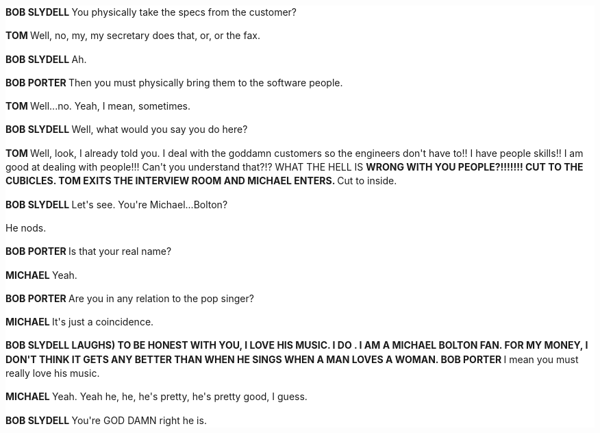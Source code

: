 <b>BOB SLYDELL
</b>You physically take the specs from the customer?

<b>TOM
</b>Well, no, my, my secretary does that, or, or the fax.

<b>BOB SLYDELL
</b>Ah.

<b>BOB PORTER
</b>Then you must physically bring them to the software people.

<b>TOM
</b>Well...no. Yeah, I mean, sometimes.

<b>BOB SLYDELL
</b>Well, what would you say you do here?

<b>TOM
</b>Well, look, I already told you. I deal with the goddamn customers so
the engineers don't have to!! I have people skills!! I am good at
dealing with people!!! Can't you understand that?!? WHAT THE HELL IS
<b>WRONG WITH YOU PEOPLE?!!!!!!!
</b>
<b>CUT TO THE CUBICLES. TOM EXITS THE INTERVIEW ROOM AND MICHAEL ENTERS.
</b>
Cut to inside.

<b>BOB SLYDELL
</b>Let's see. You're Michael...Bolton?

He nods.

<b>BOB PORTER
</b>Is that your real name?

<b>MICHAEL
</b>Yeah.

<b>BOB PORTER
</b>Are you in any relation to the pop singer?

<b>MICHAEL
</b>It's just a coincidence.

<b>BOB SLYDELL
</b><b>LAUGHS) TO BE HONEST WITH YOU, I LOVE HIS MUSIC. I DO . I AM A MICHAEL
</b><b>BOLTON FAN. FOR MY MONEY, I DON'T THINK IT GETS ANY BETTER THAN WHEN HE
</b><b>SINGS WHEN A MAN LOVES A WOMAN.
</b>
<b>BOB PORTER
</b>I mean you must really love his music.

<b>MICHAEL
</b>Yeah. Yeah he, he, he's pretty, he's pretty good, I guess.

<b>BOB SLYDELL
</b>You're GOD DAMN right he is.
